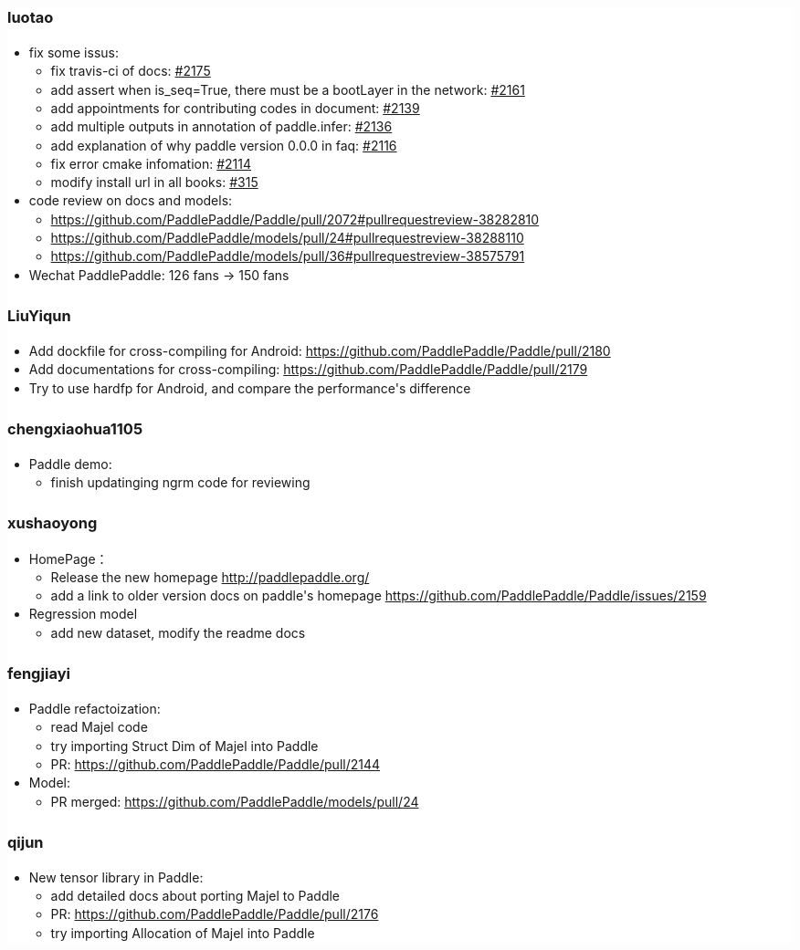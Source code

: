 ### luotao
- fix some issus:
  - fix travis-ci of docs: [#2175](https://github.com/PaddlePaddle/Paddle/pull/2175)
  - add assert when is_seq=True, there must be a bootLayer in the network: [#2161](https://github.com/PaddlePaddle/Paddle/pull/2161)
  - add appointments for contributing codes in document: [#2139](https://github.com/PaddlePaddle/Paddle/pull/2139)
  - add multiple outputs in annotation of paddle.infer: [#2136](https://github.com/PaddlePaddle/Paddle/pull/2136)
  - add explanation of why paddle version 0.0.0 in faq: [#2116](https://github.com/PaddlePaddle/Paddle/pull/2116)
  - fix error cmake infomation: [#2114](https://github.com/PaddlePaddle/Paddle/pull/2114)
  - modify install url in all books: [#315](https://github.com/PaddlePaddle/book/pull/315)
- code review on docs and models:
  - https://github.com/PaddlePaddle/Paddle/pull/2072#pullrequestreview-38282810
  - https://github.com/PaddlePaddle/models/pull/24#pullrequestreview-38288110
  - https://github.com/PaddlePaddle/models/pull/36#pullrequestreview-38575791
- Wechat PaddlePaddle: 126 fans -> 150 fans 
   
### LiuYiqun
- Add dockfile for cross-compiling for Android: https://github.com/PaddlePaddle/Paddle/pull/2180
- Add documentations for cross-compiling: https://github.com/PaddlePaddle/Paddle/pull/2179
- Try to use hardfp for Android, and compare the performance's difference

### chengxiaohua1105
- Paddle demo: 
    - finish updatinging ngrm code for reviewing

### xushaoyong
- HomePage：
  - Release the new homepage http://paddlepaddle.org/
  - add a link to older version docs on paddle's homepage
     https://github.com/PaddlePaddle/Paddle/issues/2159
- Regression model
  - add new dataset, modify the readme docs

### fengjiayi
- Paddle refactoization:
  - read Majel code
  - try importing Struct Dim of Majel into Paddle
  - PR: https://github.com/PaddlePaddle/Paddle/pull/2144
- Model:
  - PR merged: https://github.com/PaddlePaddle/models/pull/24

### qijun
- New tensor library in Paddle:
  - add detailed docs about porting Majel to Paddle
  - PR: https://github.com/PaddlePaddle/Paddle/pull/2176
  - try importing Allocation of Majel into Paddle
